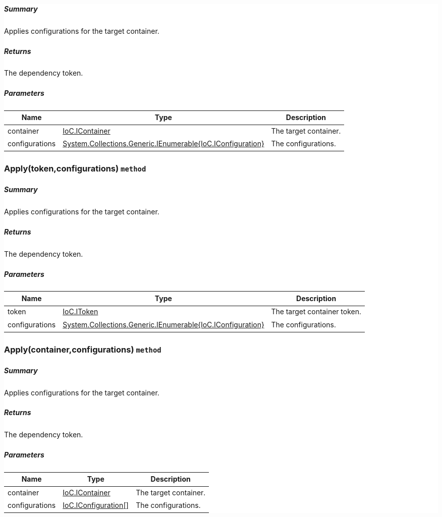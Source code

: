 ##### Summary

Applies configurations for the target container.

##### Returns

The dependency token.

##### Parameters

| Name | Type | Description |
| ---- | ---- | ----------- |
| container | [IoC.IContainer](#T-IoC-IContainer 'IoC.IContainer') | The target container. |
| configurations | [System.Collections.Generic.IEnumerable{IoC.IConfiguration}](http://msdn.microsoft.com/query/dev14.query?appId=Dev14IDEF1&l=EN-US&k=k:System.Collections.Generic.IEnumerable 'System.Collections.Generic.IEnumerable{IoC.IConfiguration}') | The configurations. |

<a name='M-IoC-Configuration-Apply-IoC-IToken,System-Collections-Generic-IEnumerable{IoC-IConfiguration}-'></a>
### Apply(token,configurations) `method`

##### Summary

Applies configurations for the target container.

##### Returns

The dependency token.

##### Parameters

| Name | Type | Description |
| ---- | ---- | ----------- |
| token | [IoC.IToken](#T-IoC-IToken 'IoC.IToken') | The target container token. |
| configurations | [System.Collections.Generic.IEnumerable{IoC.IConfiguration}](http://msdn.microsoft.com/query/dev14.query?appId=Dev14IDEF1&l=EN-US&k=k:System.Collections.Generic.IEnumerable 'System.Collections.Generic.IEnumerable{IoC.IConfiguration}') | The configurations. |

<a name='M-IoC-Configuration-Apply-IoC-IContainer,IoC-IConfiguration[]-'></a>
### Apply(container,configurations) `method`

##### Summary

Applies configurations for the target container.

##### Returns

The dependency token.

##### Parameters

| Name | Type | Description |
| ---- | ---- | ----------- |
| container | [IoC.IContainer](#T-IoC-IContainer 'IoC.IContainer') | The target container. |
| configurations | [IoC.IConfiguration[]](#T-IoC-IConfiguration[] 'IoC.IConfiguration[]') | The configurations. |
